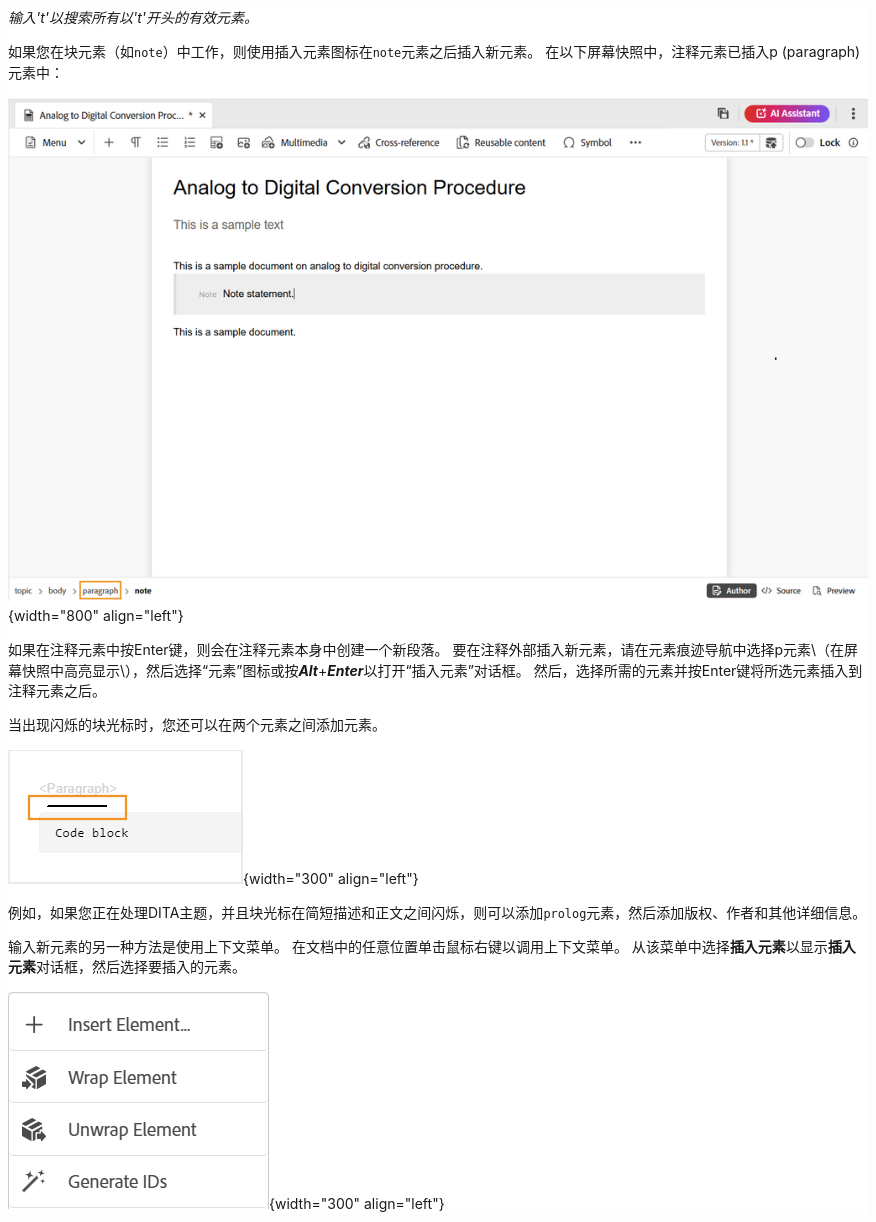 *输入&#39;t&#39;以搜索所有以&#39;t&#39;开头的有效元素。*

如果您在块元素（如`note`）中工作，则使用插入元素图标在`note`元素之后插入新元素。 在以下屏幕快照中，注释元素已插入p \(paragraph\)元素中：

![在块元素中插入元素](images/note-in-para-insert-element_cs.png){width="800" align="left"}

如果在注释元素中按Enter键，则会在注释元素本身中创建一个新段落。 要在注释外部插入新元素，请在元素痕迹导航中选择p元素\（在屏幕快照中高亮显示\），然后选择“元素”图标或按&#x200B;***Alt***+***Enter***&#x200B;以打开“插入元素”对话框。 然后，选择所需的元素并按Enter键将所选元素插入到注释元素之后。

当出现闪烁的块光标时，您还可以在两个元素之间添加元素。


![](images/Block-cursor.png){width="300" align="left"}

例如，如果您正在处理DITA主题，并且块光标在简短描述和正文之间闪烁，则可以添加`prolog`元素，然后添加版权、作者和其他详细信息。

输入新元素的另一种方法是使用上下文菜单。 在文档中的任意位置单击鼠标右键以调用上下文菜单。 从该菜单中选择&#x200B;**插入元素**&#x200B;以显示&#x200B;**插入元素**&#x200B;对话框，然后选择要插入的元素。

![](images/insert-element-before-after.png){width="300" align="left"}
